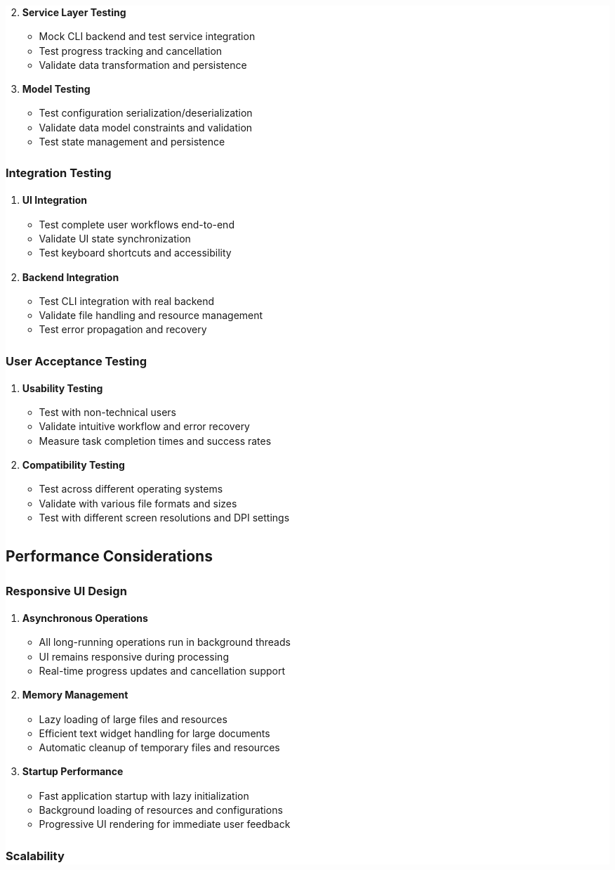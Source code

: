 2. **Service Layer Testing**
   - Mock CLI backend and test service integration
   - Test progress tracking and cancellation
   - Validate data transformation and persistence

3. **Model Testing**
   - Test configuration serialization/deserialization
   - Validate data model constraints and validation
   - Test state management and persistence

### Integration Testing

1. **UI Integration**
   - Test complete user workflows end-to-end
   - Validate UI state synchronization
   - Test keyboard shortcuts and accessibility

2. **Backend Integration**
   - Test CLI integration with real backend
   - Validate file handling and resource management
   - Test error propagation and recovery

### User Acceptance Testing

1. **Usability Testing**
   - Test with non-technical users
   - Validate intuitive workflow and error recovery
   - Measure task completion times and success rates

2. **Compatibility Testing**
   - Test across different operating systems
   - Validate with various file formats and sizes
   - Test with different screen resolutions and DPI settings

## Performance Considerations

### Responsive UI Design

1. **Asynchronous Operations**
   - All long-running operations run in background threads
   - UI remains responsive during processing
   - Real-time progress updates and cancellation support

2. **Memory Management**
   - Lazy loading of large files and resources
   - Efficient text widget handling for large documents
   - Automatic cleanup of temporary files and resources

3. **Startup Performance**
   - Fast application startup with lazy initialization
   - Background loading of resources and configurations
   - Progressive UI rendering for immediate user feedback

### Scalability
